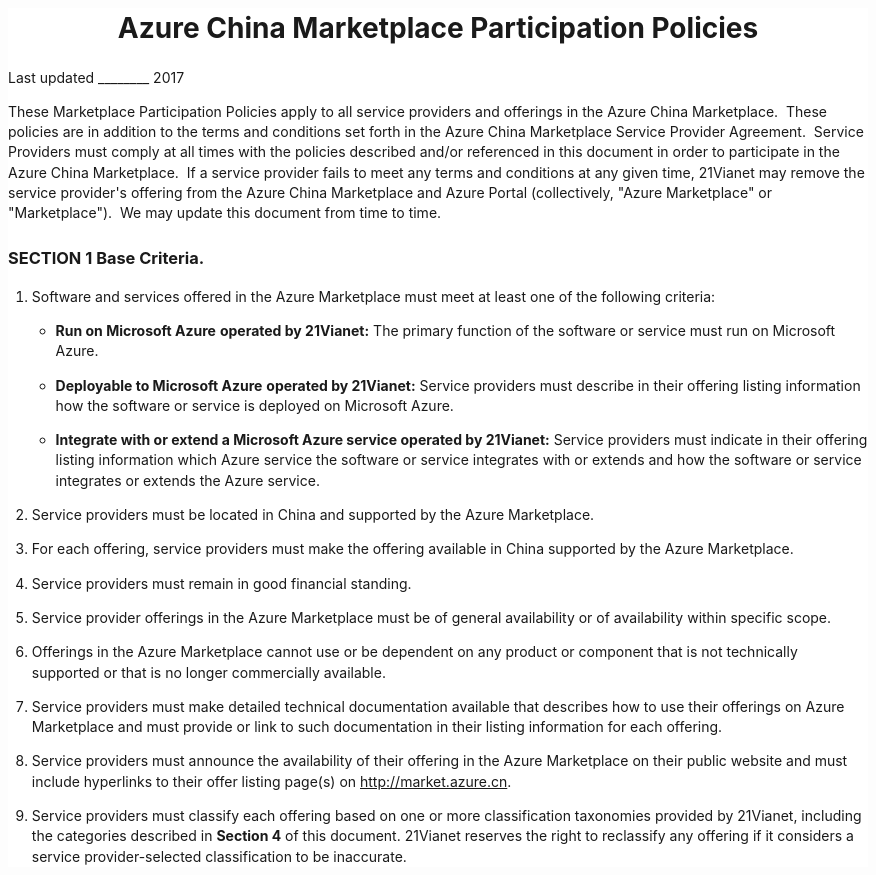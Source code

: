 #  <center> Azure China Marketplace Participation Policies </center>

Last updated \_\_\_\_\_\_\_\_ 2017

These Marketplace Participation Policies apply to all service providers
and offerings in the Azure China Marketplace.  These policies are in
addition to the terms and conditions set forth in the Azure China
Marketplace Service Provider Agreement.  Service Providers must comply
at all times with the policies described and/or referenced in this
document in order to participate in the Azure China Marketplace.  If a
service provider fails to meet any terms and conditions at any given
time, 21Vianet may remove the service provider's offering from the Azure
China Marketplace and Azure Portal (collectively, "Azure Marketplace" or
"Marketplace").  We may update this document from time to time.

### SECTION 1 Base Criteria.

1.  Software and services offered in the Azure Marketplace must meet at least one of the following criteria:

    -   **Run on Microsoft Azure** **operated by 21Vianet:** The primary function of the software or service must run on Microsoft Azure.

    -   **Deployable to Microsoft Azure** **operated by 21Vianet:** Service providers must describe in their offering listing information how the software or service is deployed on Microsoft Azure.

    -   **Integrate with or extend a Microsoft Azure service operated by 21Vianet:** Service providers must indicate in their offering listing information which Azure service the software or service integrates with or extends and how the software or service integrates or extends the Azure service.

2.  Service providers must be located in China and supported by the Azure Marketplace.

3.  For each offering, service providers must make the offering available in China supported by the Azure Marketplace.

4.  Service providers must remain in good financial standing.

5.  Service provider offerings in the Azure Marketplace must be of general availability or of availability within specific scope.

6.  Offerings in the Azure Marketplace cannot use or be dependent on any product or component that is not technically supported or that is no longer commercially available.

7.  Service providers must make detailed technical documentation available that describes how to use their offerings on Azure Marketplace and must provide or link to such documentation in their listing information for each offering.

8.  Service providers must announce the availability of their offering in the Azure Marketplace on their public website and must include hyperlinks to their offer listing page(s) on <http://market.azure.cn>.

9.  Service providers must classify each offering based on one or more classification taxonomies provided by 21Vianet, including the categories described in **Section 4** of this document. 21Vianet reserves the right to reclassify any offering if it considers a service provider-selected classification to be inaccurate.

